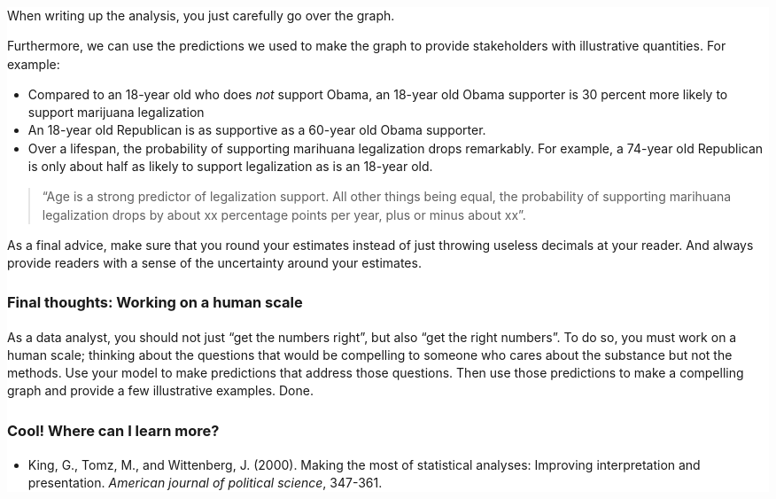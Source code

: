 When writing up the analysis, you just carefully go over the graph. 

Furthermore, we can use the predictions we used to make the graph to provide stakeholders with illustrative quantities. For example:

 * Compared to an 18-year old who does _not_ support Obama, an 18-year old Obama supporter is 30 percent more likely to support marijuana legalization 
 * An 18-year old Republican is as supportive as a 60-year old Obama supporter.
 * Over a lifespan, the probability of supporting marihuana legalization drops remarkably. For example, a 74-year old Republican is only about half as likely to support legalization as is an 18-year old.

> “Age is a strong predictor of legalization support. All other things being equal, the probability of supporting marihuana legalization drops by about xx percentage points per year, plus or minus about xx”. 

As a final advice, make sure that you round your estimates instead of just throwing useless decimals at your reader. And always provide readers with a sense of the uncertainty around your estimates. 

### Final thoughts: Working on a human scale

As a data analyst, you should not just “get the numbers right”, but also “get the right numbers”. To do so, you must work on a human scale; thinking about the questions that would be compelling to someone who cares about the substance but not the methods. 
Use your model to make predictions that address those questions. Then use those predictions to make a compelling graph and provide a few illustrative examples. Done.  

### Cool! Where can I learn more?

 * King, G., Tomz, M., and Wittenberg, J. (2000). Making the most of statistical analyses: Improving interpretation and presentation. _American journal of political science_, 347-361.
